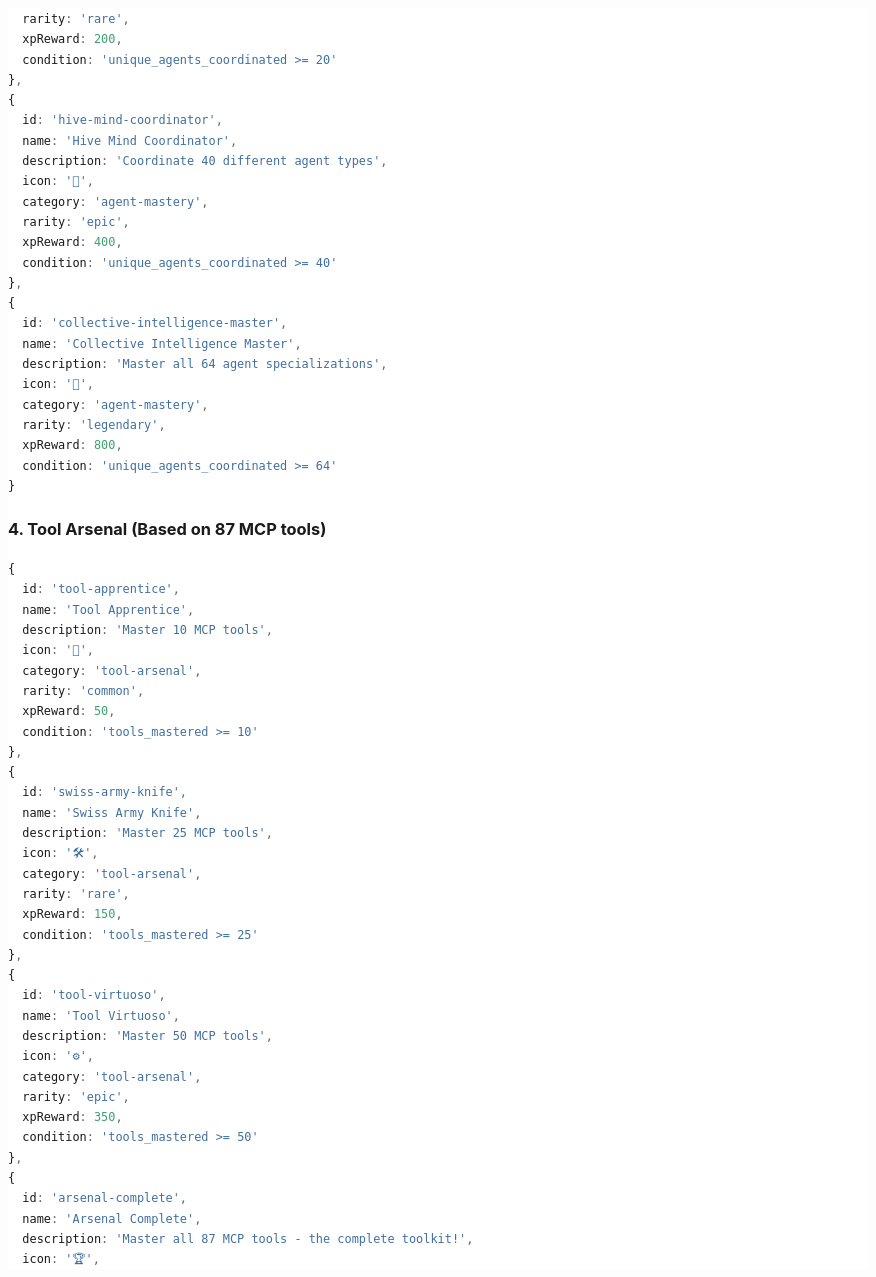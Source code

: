 ```typescript
  rarity: 'rare', 
  xpReward: 200,
  condition: 'unique_agents_coordinated >= 20'
},
{
  id: 'hive-mind-coordinator',
  name: 'Hive Mind Coordinator',
  description: 'Coordinate 40 different agent types',
  icon: '🧠',
  category: 'agent-mastery',
  rarity: 'epic',
  xpReward: 400,
  condition: 'unique_agents_coordinated >= 40'
},
{
  id: 'collective-intelligence-master',
  name: 'Collective Intelligence Master',
  description: 'Master all 64 agent specializations',
  icon: '👑',
  category: 'agent-mastery',
  rarity: 'legendary',
  xpReward: 800,
  condition: 'unique_agents_coordinated >= 64'
}
```

### 4. **Tool Arsenal** (Based on 87 MCP tools)
```typescript
{
  id: 'tool-apprentice',
  name: 'Tool Apprentice',
  description: 'Master 10 MCP tools',
  icon: '🔧',
  category: 'tool-arsenal',
  rarity: 'common',
  xpReward: 50,
  condition: 'tools_mastered >= 10'
},
{
  id: 'swiss-army-knife',
  name: 'Swiss Army Knife',
  description: 'Master 25 MCP tools',
  icon: '🛠️',
  category: 'tool-arsenal', 
  rarity: 'rare',
  xpReward: 150,
  condition: 'tools_mastered >= 25'
},
{
  id: 'tool-virtuoso',
  name: 'Tool Virtuoso',
  description: 'Master 50 MCP tools',
  icon: '⚙️',
  category: 'tool-arsenal',
  rarity: 'epic',
  xpReward: 350,
  condition: 'tools_mastered >= 50'
},
{
  id: 'arsenal-complete',
  name: 'Arsenal Complete',
  description: 'Master all 87 MCP tools - the complete toolkit!',
  icon: '🏆',
```